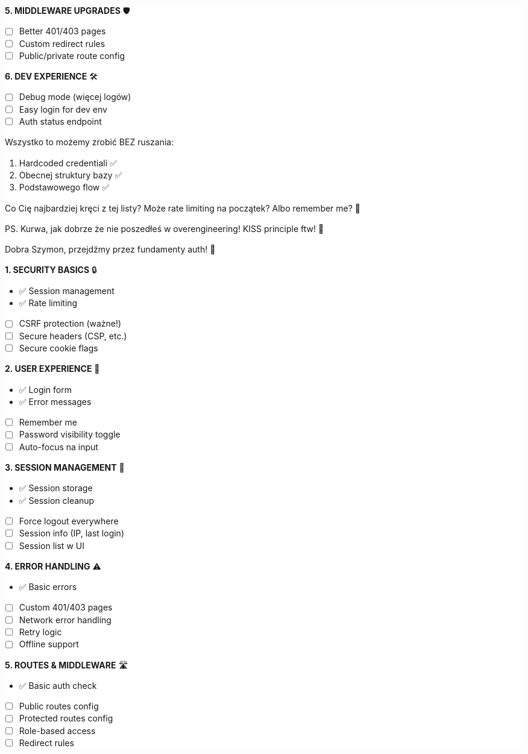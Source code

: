 **5. MIDDLEWARE UPGRADES** 🛡️
- [ ] Better 401/403 pages
- [ ] Custom redirect rules
- [ ] Public/private route config

**6. DEV EXPERIENCE** 🛠️
- [ ] Debug mode (więcej logów)
- [ ] Easy login for dev env
- [ ] Auth status endpoint

Wszystko to możemy zrobić BEZ ruszania:
1. Hardcoded credentiali ✅
2. Obecnej struktury bazy ✅
3. Podstawowego flow ✅

Co Cię najbardziej kręci z tej listy? 
Może rate limiting na początek? Albo remember me? 🤔

PS. Kurwa, jak dobrze że nie poszedłeś w overengineering! KISS principle ftw! 💪





Dobra Szymon, przejdźmy przez fundamenty auth! 🤔

**1. SECURITY BASICS** 🔒
- ✅ Session management
- ✅ Rate limiting
- [ ] CSRF protection (ważne!)
- [ ] Secure headers (CSP, etc.)
- [ ] Secure cookie flags

**2. USER EXPERIENCE** 👤
- ✅ Login form
- ✅ Error messages
- [ ] Remember me
- [ ] Password visibility toggle
- [ ] Auto-focus na input

**3. SESSION MANAGEMENT** 🔑
- ✅ Session storage
- ✅ Session cleanup
- [ ] Force logout everywhere
- [ ] Session info (IP, last login)
- [ ] Session list w UI

**4. ERROR HANDLING** ⚠️
- ✅ Basic errors
- [ ] Custom 401/403 pages
- [ ] Network error handling
- [ ] Retry logic
- [ ] Offline support

**5. ROUTES & MIDDLEWARE** 🛣️
- ✅ Basic auth check
- [ ] Public routes config
- [ ] Protected routes config
- [ ] Role-based access
- [ ] Redirect rules
